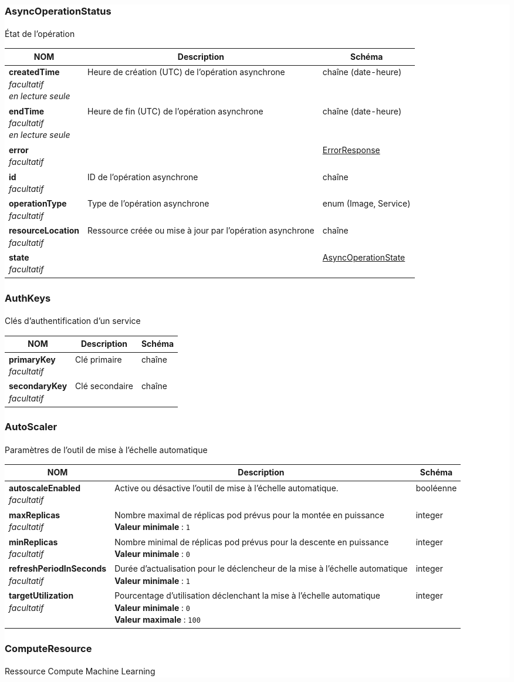 <a name="asyncoperationstatus"></a>
### <a name="asyncoperationstatus"></a>AsyncOperationStatus
État de l’opération


|NOM|Description|Schéma|
|---|---|---|
|**createdTime**  <br>*facultatif*  <br>*en lecture seule*|Heure de création (UTC) de l’opération asynchrone|chaîne (date-heure)|
|**endTime**  <br>*facultatif*  <br>*en lecture seule*|Heure de fin (UTC) de l’opération asynchrone|chaîne (date-heure)|
|**error**  <br>*facultatif*||[ErrorResponse](#errorresponse)|
|**id**  <br>*facultatif*|ID de l’opération asynchrone|chaîne|
|**operationType**  <br>*facultatif*|Type de l’opération asynchrone|enum (Image, Service)|
|**resourceLocation**  <br>*facultatif*|Ressource créée ou mise à jour par l’opération asynchrone|chaîne|
|**state**  <br>*facultatif*||[AsyncOperationState](#asyncoperationstate)|


<a name="authkeys"></a>
### <a name="authkeys"></a>AuthKeys
Clés d’authentification d’un service


|NOM|Description|Schéma|
|---|---|---|
|**primaryKey**  <br>*facultatif*|Clé primaire|chaîne|
|**secondaryKey**  <br>*facultatif*|Clé secondaire|chaîne|


<a name="autoscaler"></a>
### <a name="autoscaler"></a>AutoScaler
Paramètres de l’outil de mise à l’échelle automatique


|NOM|Description|Schéma|
|---|---|---|
|**autoscaleEnabled**  <br>*facultatif*|Active ou désactive l’outil de mise à l’échelle automatique.|booléenne|
|**maxReplicas**  <br>*facultatif*|Nombre maximal de réplicas pod prévus pour la montée en puissance  <br>**Valeur minimale** : `1`|integer|
|**minReplicas**  <br>*facultatif*|Nombre minimal de réplicas pod prévus pour la descente en puissance  <br>**Valeur minimale** : `0`|integer|
|**refreshPeriodInSeconds**  <br>*facultatif*|Durée d’actualisation pour le déclencheur de la mise à l’échelle automatique  <br>**Valeur minimale** : `1`|integer|
|**targetUtilization**  <br>*facultatif*|Pourcentage d’utilisation déclenchant la mise à l’échelle automatique  <br>**Valeur minimale** : `0`  <br>**Valeur maximale** : `100`|integer|


<a name="computeresource"></a>
### <a name="computeresource"></a>ComputeResource
Ressource Compute Machine Learning
